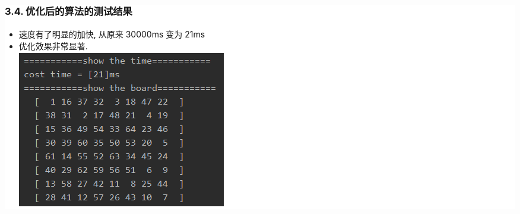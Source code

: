 
### 3.4. 优化后的算法的测试结果
- 速度有了明显的加快, 从原来 30000ms 变为 21ms  
- 优化效果非常显著.  
![pic](../99.images/2020-08-24-02-01-33.png)